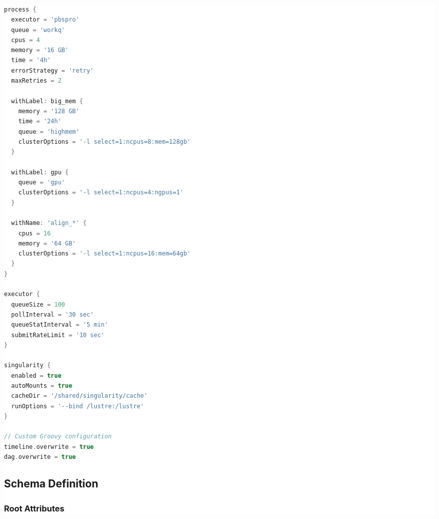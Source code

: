 ```groovy
process {
  executor = 'pbspro'
  queue = 'workq'
  cpus = 4
  memory = '16 GB'
  time = '4h'
  errorStrategy = 'retry'
  maxRetries = 2

  withLabel: big_mem {
    memory = '128 GB'
    time = '24h'
    queue = 'highmem'
    clusterOptions = '-l select=1:ncpus=8:mem=128gb'
  }

  withLabel: gpu {
    queue = 'gpu'
    clusterOptions = '-l select=1:ncpus=4:ngpus=1'
  }

  withName: 'align_*' {
    cpus = 16
    memory = '64 GB'
    clusterOptions = '-l select=1:ncpus=16:mem=64gb'
  }
}

executor {
  queueSize = 100
  pollInterval = '30 sec'
  queueStatInterval = '5 min'
  submitRateLimit = '10 sec'
}

singularity {
  enabled = true
  autoMounts = true
  cacheDir = '/shared/singularity/cache'
  runOptions = '--bind /lustre:/lustre'
}

// Custom Groovy configuration
timeline.overwrite = true
dag.overwrite = true
```

## Schema Definition

### Root Attributes
